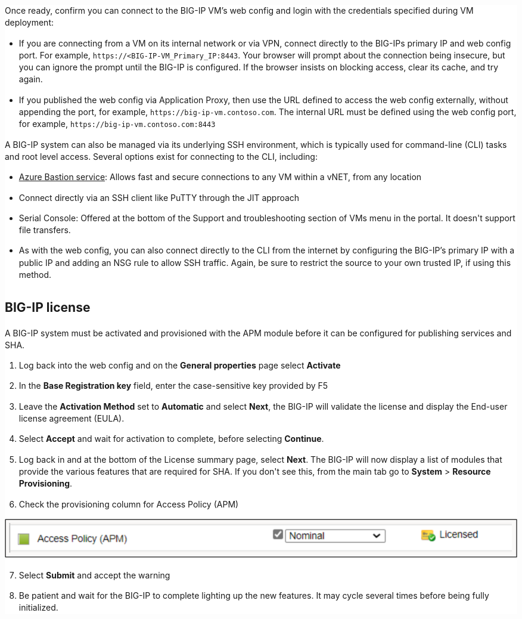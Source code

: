 Once ready, confirm you can connect to the BIG-IP VM’s web config and login with the credentials specified during VM deployment:

- If you are connecting from a VM on its internal network or via VPN, connect directly to the BIG-IPs primary IP and web config port. For example, `https://<BIG-IP-VM_Primary_IP:8443`. Your browser will prompt about the connection being insecure, but you can ignore the prompt until the BIG-IP is configured. If the browser insists on blocking access, clear its cache, and try again.

- If you published the web config via Application Proxy, then use the URL defined to access the web config externally, without appending the port, for example, `https://big-ip-vm.contoso.com`. The internal URL must be defined using the web config port, for example, `https://big-ip-vm.contoso.com:8443` 

A BIG-IP system can also be managed via its underlying SSH environment, which is typically used for command-line (CLI) tasks and root level access. Several options exist for connecting to the CLI, including:

- [Azure Bastion service](../../bastion/bastion-overview.md): Allows fast and secure connections to any VM within a vNET, from any location

- Connect directly via an SSH client like PuTTY through the JIT approach

- Serial Console: Offered at the bottom of the Support and troubleshooting section of VMs menu in the portal. It doesn't support file transfers.

- As with the web config, you can also connect directly to the CLI from the internet by configuring the BIG-IP’s primary IP with a public IP and adding an NSG rule to allow SSH traffic. Again, be sure to restrict the source to your own trusted IP, if using this method.  

## BIG-IP license

A BIG-IP system must be activated and provisioned with the APM module before it can be configured for publishing services and SHA.

1. Log back into the web config and on the **General properties** page select **Activate**

2. In the **Base Registration key** field, enter the case-sensitive key provided by F5

3. Leave the **Activation Method** set to **Automatic** and select **Next**, the BIG-IP will validate the license and display the End-user license agreement (EULA).

4. Select **Accept** and wait for activation to complete, before selecting **Continue**.

5. Log back in and at the bottom of the License summary page, select **Next**. The BIG-IP will now display a list of modules that provide the various features that are required for SHA. If you don't see this, from the main tab go to **System** > **Resource Provisioning**.

6. Check the provisioning column for Access Policy (APM)

![The image shows access provisioning](./media/f5ve-deployment-plan/access-provisioning.png)

7. Select **Submit** and accept the warning

8. Be patient and wait for the BIG-IP to complete lighting up the new features. It may cycle several times before being fully initialized. 

